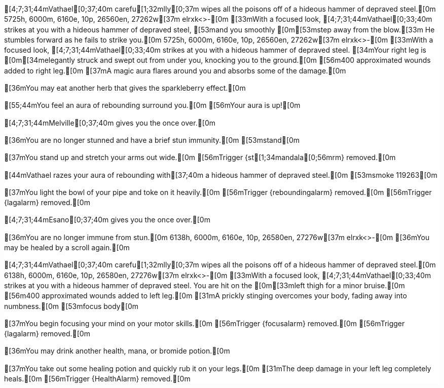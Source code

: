 [4;7;31;44mVathael[0;37;40m carefu[1;32mlly[0;37m wipes all the poisons off of a hideous hammer of depraved steel.[0m
5725h, 6000m, 6160e, 10p, 26560en, 27262w[37m elrxk<>-[0m
[33mWith a focused look, [4;7;31;44mVathael[0;33;40m strikes at you with a hideous hammer of depraved steel, [53mand you smoothly [0m[53mstep away from the blow.[33m He stumbles forward as he fails to strike you.[0m
5725h, 6000m, 6160e, 10p, 26560en, 27262w[37m elrxk<>-[0m
[33mWith a focused look, [4;7;31;44mVathael[0;33;40m strikes at you with a hideous hammer of depraved steel. [34mYour right leg is [0m[34melegantly struck and swept out from under you, knocking you to the ground.[0m
[56m400 approximated wounds added to right leg.[0m
[37mA magic aura flares around you and absorbs some of the damage.[0m

[36mYou may eat another herb that gives the sparkleberry effect.[0m

[55;44mYou feel an aura of rebounding surround you.[0m
[56mYour aura is up![0m

[4;7;31;44mMelville[0;37;40m gives you the once over.[0m

[36mYou are no longer stunned and have a brief stun immunity.[0m
[53mstand[0m

[37mYou stand up and stretch your arms out wide.[0m
[56mTrigger {st[1;34mandala[0;56mrm} removed.[0m

[44mVathael razes your aura of rebounding with[37;40m a hideous hammer of depraved steel.[0m
[53msmoke 119263[0m

[37mYou light the bowl of your pipe and toke on it heavily.[0m
[56mTrigger {reboundingalarm} removed.[0m
[56mTrigger {lagalarm} removed.[0m

[4;7;31;44mEsano[0;37;40m gives you the once over.[0m

[36mYou are no longer immune from stun.[0m
6138h, 6000m, 6160e, 10p, 26580en, 27276w[37m elrxk<>-[0m
[36mYou may be healed by a scroll again.[0m

[4;7;31;44mVathael[0;37;40m carefu[1;32mlly[0;37m wipes all the poisons off of a hideous hammer of depraved steel.[0m
6138h, 6000m, 6160e, 10p, 26580en, 27276w[37m elrxk<>-[0m
[33mWith a focused look, [4;7;31;44mVathael[0;33;40m strikes at you with a hideous hammer of depraved steel. You are hit on the [0m[33mleft thigh for a minor bruise.[0m
[56m400 approximated wounds added to left leg.[0m
[31mA prickly stinging overcomes your body, fading away into numbness.[0m
[53mfocus body[0m

[37mYou begin focusing your mind on your motor skills.[0m
[56mTrigger {focusalarm} removed.[0m
[56mTrigger {lagalarm} removed.[0m

[36mYou may drink another health, mana, or bromide potion.[0m

[37mYou take out some healing potion and quickly rub it on your legs.[0m
[31mThe deep damage in your left leg completely heals.[0m
[56mTrigger {HealthAlarm} removed.[0m
